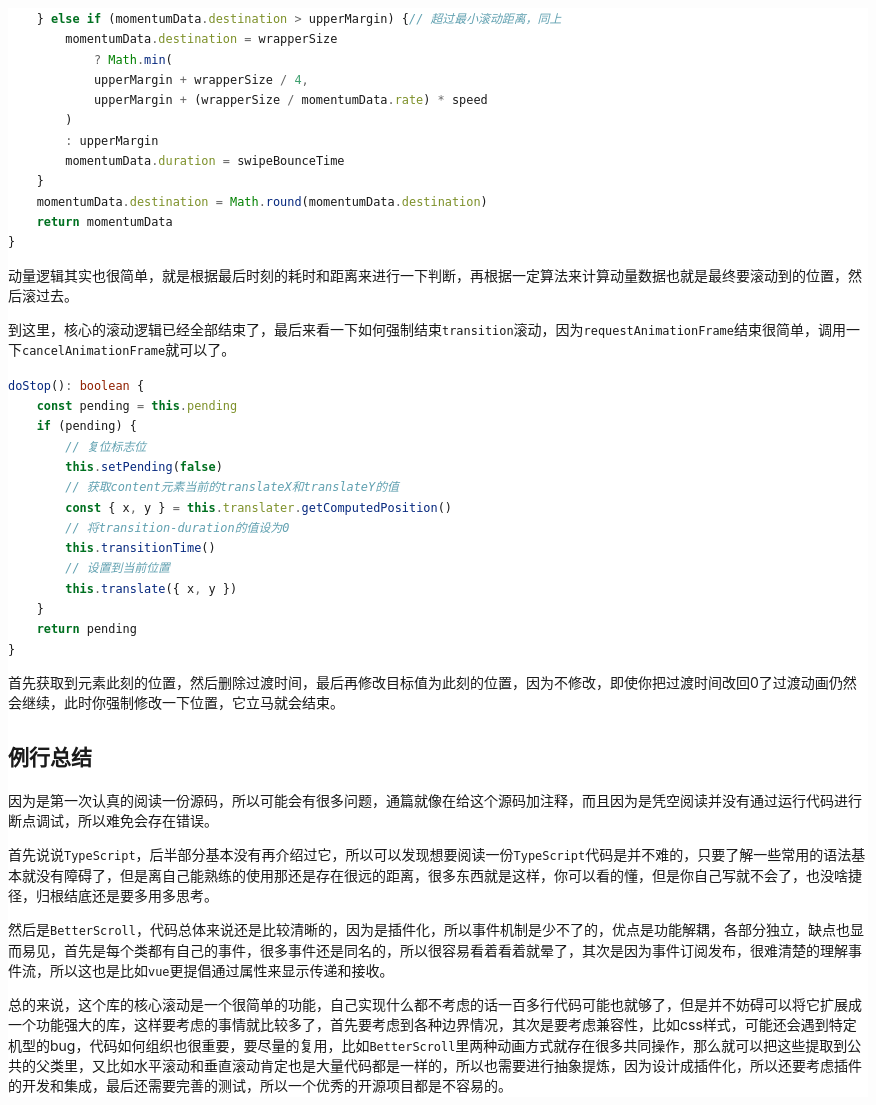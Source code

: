 ```ts
    } else if (momentumData.destination > upperMargin) {// 超过最小滚动距离，同上
        momentumData.destination = wrapperSize
            ? Math.min(
            upperMargin + wrapperSize / 4,
            upperMargin + (wrapperSize / momentumData.rate) * speed
        )
        : upperMargin
        momentumData.duration = swipeBounceTime
    }
    momentumData.destination = Math.round(momentumData.destination)
    return momentumData
}
```

动量逻辑其实也很简单，就是根据最后时刻的耗时和距离来进行一下判断，再根据一定算法来计算动量数据也就是最终要滚动到的位置，然后滚过去。

到这里，核心的滚动逻辑已经全部结束了，最后来看一下如何强制结束`transition`滚动，因为`requestAnimationFrame`结束很简单，调用一下`cancelAnimationFrame`就可以了。

```ts
doStop(): boolean {
    const pending = this.pending
    if (pending) {
        // 复位标志位
        this.setPending(false)
        // 获取content元素当前的translateX和translateY的值
        const { x, y } = this.translater.getComputedPosition()
        // 将transition-duration的值设为0
        this.transitionTime()
        // 设置到当前位置
        this.translate({ x, y })
    }
    return pending
}
```

首先获取到元素此刻的位置，然后删除过渡时间，最后再修改目标值为此刻的位置，因为不修改，即使你把过渡时间改回0了过渡动画仍然会继续，此时你强制修改一下位置，它立马就会结束。

## 例行总结

因为是第一次认真的阅读一份源码，所以可能会有很多问题，通篇就像在给这个源码加注释，而且因为是凭空阅读并没有通过运行代码进行断点调试，所以难免会存在错误。

首先说说`TypeScript`，后半部分基本没有再介绍过它，所以可以发现想要阅读一份`TypeScript`代码是并不难的，只要了解一些常用的语法基本就没有障碍了，但是离自己能熟练的使用那还是存在很远的距离，很多东西就是这样，你可以看的懂，但是你自己写就不会了，也没啥捷径，归根结底还是要多用多思考。

然后是`BetterScroll`，代码总体来说还是比较清晰的，因为是插件化，所以事件机制是少不了的，优点是功能解耦，各部分独立，缺点也显而易见，首先是每个类都有自己的事件，很多事件还是同名的，所以很容易看着看着就晕了，其次是因为事件订阅发布，很难清楚的理解事件流，所以这也是比如`vue`更提倡通过属性来显示传递和接收。

总的来说，这个库的核心滚动是一个很简单的功能，自己实现什么都不考虑的话一百多行代码可能也就够了，但是并不妨碍可以将它扩展成一个功能强大的库，这样要考虑的事情就比较多了，首先要考虑到各种边界情况，其次是要考虑兼容性，比如css样式，可能还会遇到特定机型的bug，代码如何组织也很重要，要尽量的复用，比如`BetterScroll`里两种动画方式就存在很多共同操作，那么就可以把这些提取到公共的父类里，又比如水平滚动和垂直滚动肯定也是大量代码都是一样的，所以也需要进行抽象提炼，因为设计成插件化，所以还要考虑插件的开发和集成，最后还需要完善的测试，所以一个优秀的开源项目都是不容易的。
